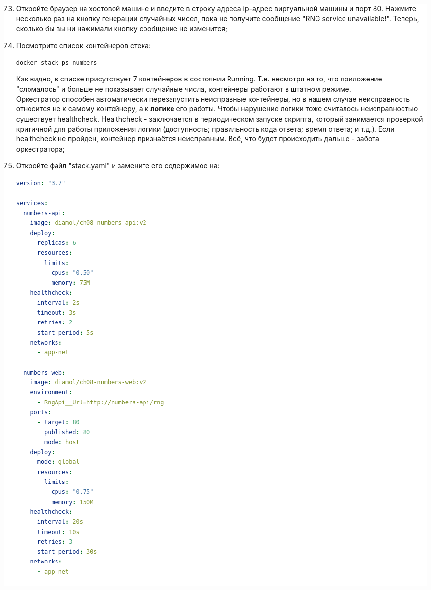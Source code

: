 73. Откройте браузер на хостовой машине и введите в строку адреса ip-адрес виртуальной машины и порт 80. Нажмите несколько раз на кнопку генерации случайных чисел, пока не получите сообщение "RNG service unavailable!". Теперь, сколько бы вы ни нажимали кнопку сообщение не изменится;

74. Посмотрите список контейнеров стека:

    ```bash
    docker stack ps numbers
    ```

    Как видно, в списке присутствует 7 контейнеров в состоянии Running. Т.е. несмотря на то, что приложение "сломалось" и больше не показывает случайные числа, контейнеры работают в штатном режиме.  
    Оркестратор способен автоматически перезапустить неисправные контейнеры, но в нашем случае неисправность относится не к самому контейнеру, а к **логике** его работы. Чтобы нарушение логики тоже считалось неисправностью существует healthcheck. Healthcheck - заключается в периодическом запуске скрипта, который занимается проверкой критичной для работы приложения логики (доступность; правильность кода ответа; время ответа; и т.д.). Если healthcheck не пройден, контейнер признаётся неисправным. Всё, что будет происходить дальше - забота оркестратора;

75. Откройте файл "stack.yaml" и замените его содержимое на:

    ```yaml
    version: "3.7"
    
    services:
      numbers-api:
        image: diamol/ch08-numbers-api:v2
        deploy:
          replicas: 6
          resources:
            limits:
              cpus: "0.50"
              memory: 75M
        healthcheck:
          interval: 2s
          timeout: 3s
          retries: 2
          start_period: 5s
        networks:
          - app-net
    
      numbers-web:
        image: diamol/ch08-numbers-web:v2
        environment:
          - RngApi__Url=http://numbers-api/rng
        ports:
          - target: 80
            published: 80
            mode: host
        deploy:
          mode: global
          resources:
            limits:
              cpus: "0.75"
              memory: 150M
        healthcheck:
          interval: 20s
          timeout: 10s
          retries: 3
          start_period: 30s
        networks:
          - app-net
          